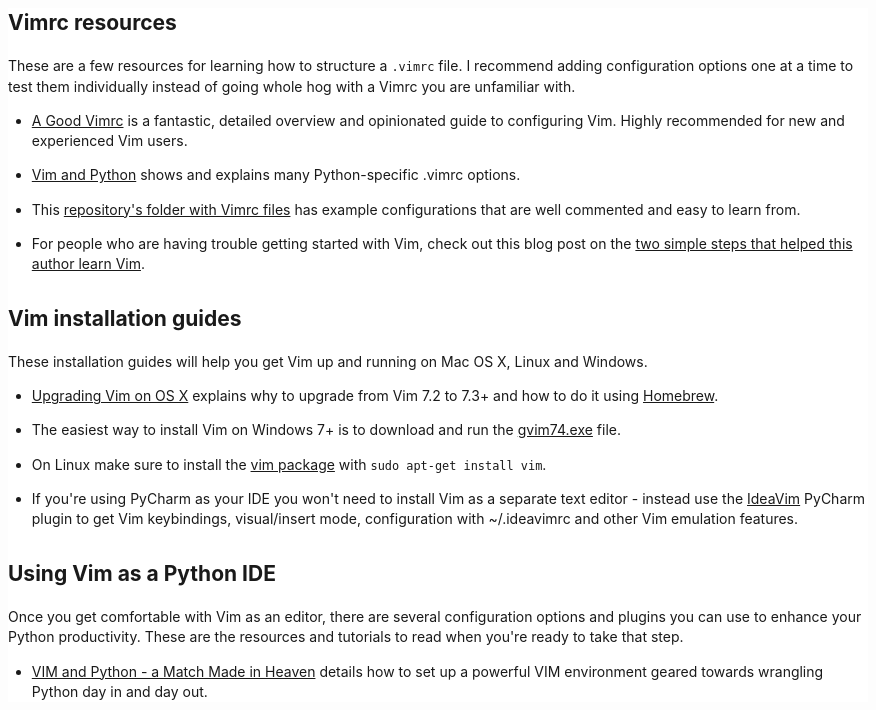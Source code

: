 
## Vimrc resources
These are a few resources for learning how to structure a `.vimrc` file. I
recommend adding configuration options one at a time to test them
individually instead of going whole hog with a Vimrc you are unfamiliar with.

* [A Good Vimrc](http://dougblack.io/words/a-good-vimrc.html) is a fantastic,
  detailed overview and opinionated guide to configuring Vim. Highly
  recommended for new and experienced Vim users.

* [Vim and Python](https://justin.abrah.ms/vim/vim_and_python.html) shows
  and explains many Python-specific .vimrc options.

* This
  [repository's folder with Vimrc files](https://github.com/amix/vimrc/tree/master/vimrcs)
  has example configurations that are well commented and easy to learn from.

* For people who are having trouble getting started with Vim, check out this
  blog post on the
  [two simple steps that helped this author learn Vim](http://adamdelong.com/two-simple-steps-helped-me-learn-vim/).


## Vim installation guides
These installation guides will help you get Vim up and running on Mac OS X,
Linux and Windows.

* [Upgrading Vim on OS X](http://www.prioritized.net/blog/upgrading-vim-on-os-x)
  explains why to upgrade from Vim 7.2 to 7.3+ and how to do it using
  [Homebrew](http://brew.sh/).

* The easiest way to install Vim on Windows 7+ is to download and run the
  [gvim74.exe](http://www.vim.org/download.php#pc) file.

* On Linux make sure to install the
  [vim package](https://launchpad.net/ubuntu/+source/vim) with
  ``sudo apt-get install vim``.

* If you're using PyCharm as your IDE you won't need to install Vim as a
  separate text editor - instead use the
  [IdeaVim](https://plugins.jetbrains.com/plugin/164) PyCharm plugin to get
  Vim keybindings, visual/insert mode, configuration with ~/.ideavimrc and
  other Vim emulation features.


## Using Vim as a Python IDE
Once you get comfortable with Vim as an editor, there are several
configuration options and plugins you can use to enhance your Python
productivity. These are the resources and tutorials to read when you're
ready to take that step.

* [VIM and Python - a Match Made in Heaven](https://realpython.com/blog/python/vim-and-python-a-match-made-in-heaven/) details how to set up a powerful VIM environment geared towards wrangling Python day in and day out.
